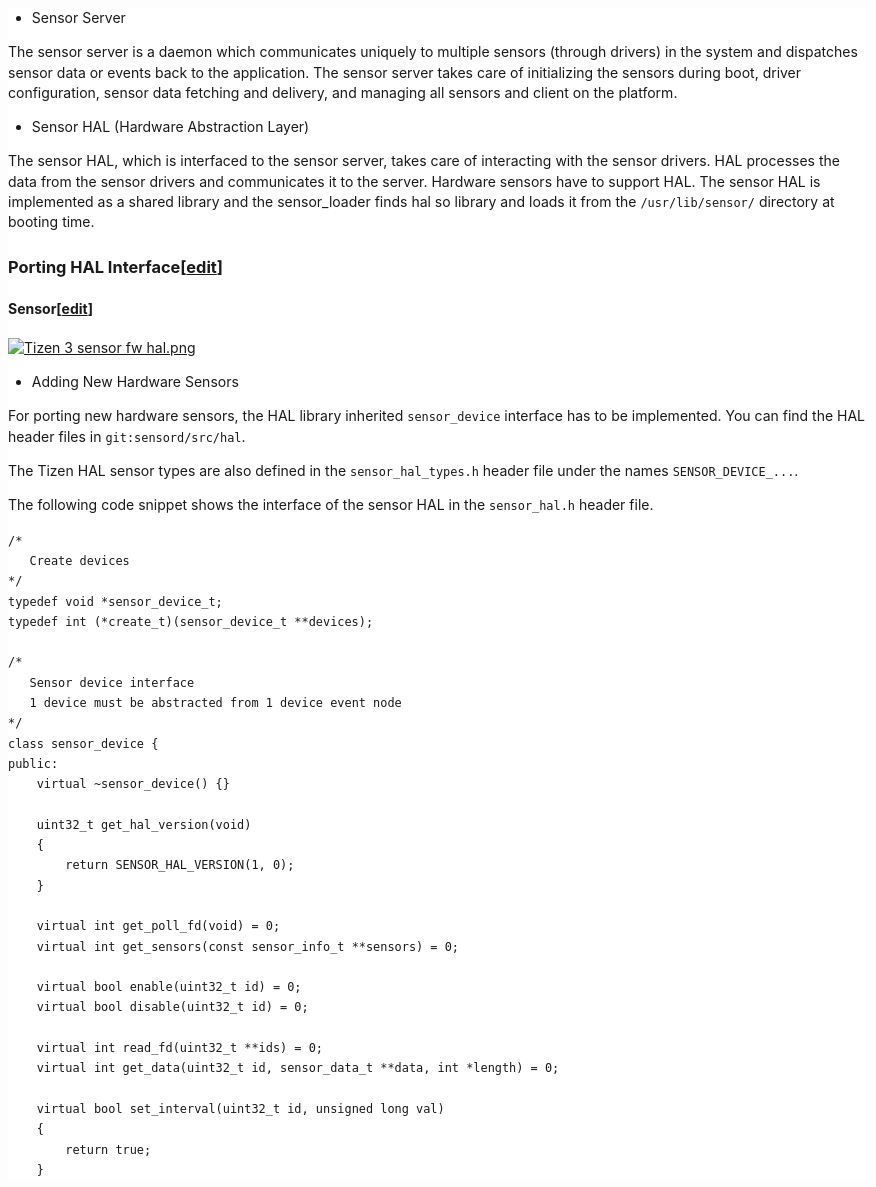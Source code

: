 - Sensor Server

The sensor server is a daemon which communicates uniquely to multiple sensors (through drivers) in the system and dispatches sensor data or events back to the application. 
The sensor server takes care of initializing the sensors during boot, driver configuration, sensor data fetching and delivery, and managing all sensors and client on the platform.

- Sensor HAL (Hardware Abstraction Layer)

The sensor HAL, which is interfaced to the sensor server, takes care of interacting with the sensor drivers. HAL processes the data from the sensor drivers and communicates it to the server. Hardware sensors have to support HAL.
The sensor HAL is implemented as a shared library and the sensor_loader finds hal so library and loads it from the `/usr/lib/sensor/` directory at booting time.

### Porting HAL Interface[[edit](https://wiki.tizen.org/index.php?title=3.0_Porting_Guide/Sensor&action=edit&section=T-5)]

#### Sensor[[edit](https://wiki.tizen.org/index.php?title=3.0_Porting_Guide/Sensor&action=edit&section=T-6)]

[![Tizen 3 sensor fw hal.png](https://wiki.tizen.org/images/thumb/8/88/Tizen_3_sensor_fw_hal.png/591px-Tizen_3_sensor_fw_hal.png)](https://wiki.tizen.org/File:Tizen_3_sensor_fw_hal.png)

- Adding New Hardware Sensors

For porting new hardware sensors, the HAL library inherited `sensor_device` interface has to be implemented. You can find the HAL header files in `git:sensord/src/hal`.

The Tizen HAL sensor types are also defined in the `sensor_hal_types.h` header file under the names `SENSOR_DEVICE_...`.

The following code snippet shows the interface of the sensor HAL in the `sensor_hal.h` header file.

```
/*
   Create devices
*/
typedef void *sensor_device_t;
typedef int (*create_t)(sensor_device_t **devices);

/*
   Sensor device interface
   1 device must be abstracted from 1 device event node
*/
class sensor_device {
public:
    virtual ~sensor_device() {}

    uint32_t get_hal_version(void)
    {
        return SENSOR_HAL_VERSION(1, 0);
    }

    virtual int get_poll_fd(void) = 0;
    virtual int get_sensors(const sensor_info_t **sensors) = 0;

    virtual bool enable(uint32_t id) = 0;
    virtual bool disable(uint32_t id) = 0;

    virtual int read_fd(uint32_t **ids) = 0;
    virtual int get_data(uint32_t id, sensor_data_t **data, int *length) = 0;

    virtual bool set_interval(uint32_t id, unsigned long val)
    {
        return true;
    }
```